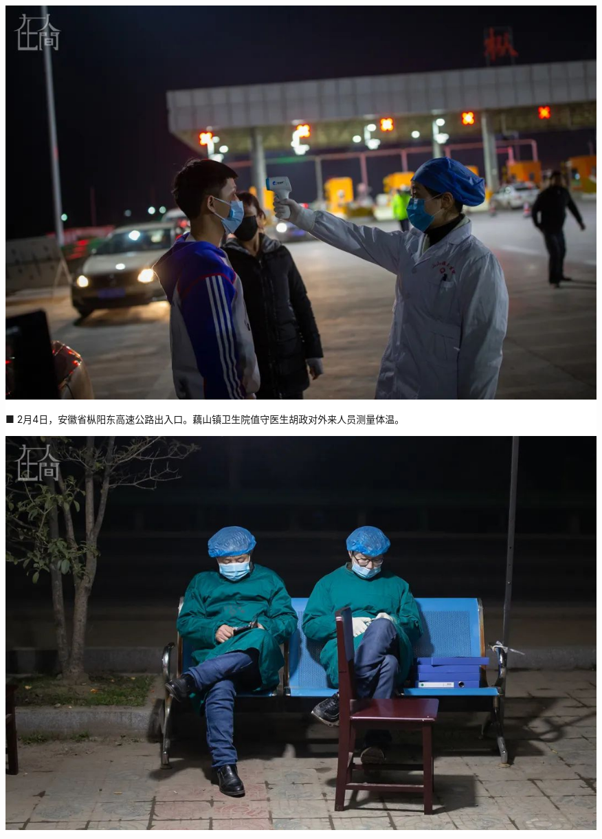![](/images/post/ef60f360f62c01affe4bd5b8898c6dc2.jpg)

■ 2月4日，安徽省枞阳东高速公路出入口。藕山镇卫生院值守医生胡政对外来人员测量体温。

  

![](/images/post/e5dab94a14c6ab5135e56b35ddba1810.jpg)
